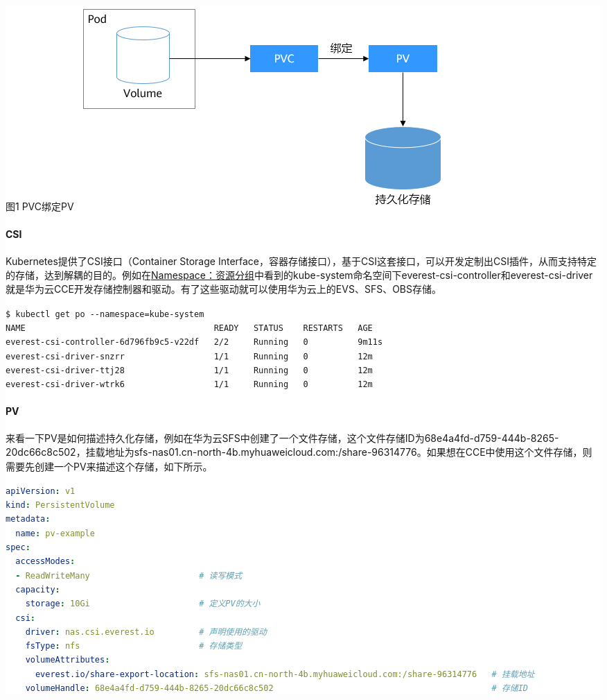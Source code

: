 图1 PVC绑定PV
![img](07.持久化存储.assets/zh-cn_image_0261235726.png)

#### CSI

Kubernetes提供了CSI接口（Container Storage Interface，容器存储接口），基于CSI这套接口，可以开发定制出CSI插件，从而支持特定的存储，达到解耦的目的。例如在[Namespace：资源分组](https://support.huaweicloud.com/basics-cce/kubernetes_0012.html)中看到的kube-system命名空间下everest-csi-controller和everest-csi-driver就是华为云CCE开发存储控制器和驱动。有了这些驱动就可以使用华为云上的EVS、SFS、OBS存储。

```shell
$ kubectl get po --namespace=kube-system
NAME                                      READY   STATUS    RESTARTS   AGE
everest-csi-controller-6d796fb9c5-v22df   2/2     Running   0          9m11s
everest-csi-driver-snzrr                  1/1     Running   0          12m
everest-csi-driver-ttj28                  1/1     Running   0          12m
everest-csi-driver-wtrk6                  1/1     Running   0          12m
```



#### PV

来看一下PV是如何描述持久化存储，例如在华为云SFS中创建了一个文件存储，这个文件存储ID为68e4a4fd-d759-444b-8265-20dc66c8c502，挂载地址为sfs-nas01.cn-north-4b.myhuaweicloud.com:/share-96314776。如果想在CCE中使用这个文件存储，则需要先创建一个PV来描述这个存储，如下所示。

```yaml
apiVersion: v1
kind: PersistentVolume
metadata:
  name: pv-example
spec:
  accessModes:
  - ReadWriteMany                      # 读写模式
  capacity:
    storage: 10Gi                      # 定义PV的大小
  csi:
    driver: nas.csi.everest.io         # 声明使用的驱动                   
    fsType: nfs                        # 存储类型
    volumeAttributes:
      everest.io/share-export-location: sfs-nas01.cn-north-4b.myhuaweicloud.com:/share-96314776   # 挂载地址
    volumeHandle: 68e4a4fd-d759-444b-8265-20dc66c8c502                                            # 存储ID
```
